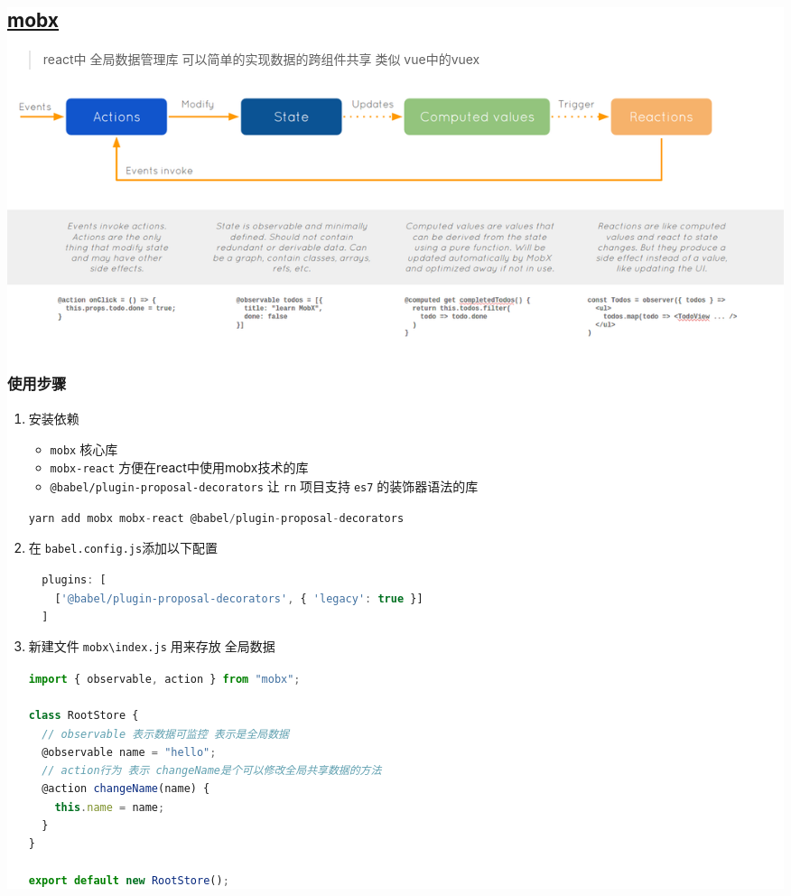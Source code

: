 


## [mobx ](https://mobx.js.org/README.html)

> react中 全局数据管理库  可以简单的实现数据的跨组件共享 类似 vue中的vuex

![img](medias/flow.png)

### 使用步骤

1. 安装依赖

   - `mobx` 核心库
   -  `mobx-react` 方便在react中使用mobx技术的库
   - `@babel/plugin-proposal-decorators` 让 `rn` 项目支持 `es7` 的装饰器语法的库

   ```js
   yarn add mobx mobx-react @babel/plugin-proposal-decorators
   ```

2. 在 `babel.config.js`添加以下配置

   ```js
     plugins: [
       ['@babel/plugin-proposal-decorators', { 'legacy': true }]
     ]
   ```

3. 新建文件 `mobx\index.js` 用来存放 全局数据 

   ```js
   import { observable, action } from "mobx";
   
   class RootStore {
     // observable 表示数据可监控 表示是全局数据
     @observable name = "hello";
     // action行为 表示 changeName是个可以修改全局共享数据的方法
     @action changeName(name) {
       this.name = name;
     }
   }
   
   export default new RootStore();
   ```
